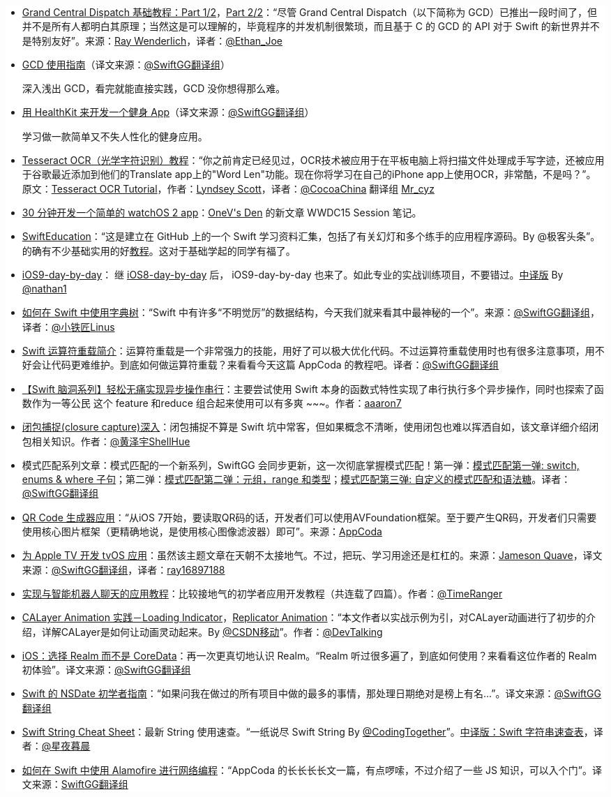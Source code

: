 * [Grand Central Dispatch 基础教程：Part 1/2](http://www.jianshu.com/p/50c060bab0ff)，[Part 2/2](http://www.jianshu.com/p/6185d3753dd8)：“尽管 Grand Central Dispatch（以下简称为 GCD）已推出一段时间了，但并不是所有人都明白其原理；当然这是可以理解的，毕竟程序的并发机制很繁琐，而且基于 C 的 GCD 的 API 对于 Swift 的新世界并不是特别友好”。来源：[Ray Wenderlich](http://www.raywenderlich.com/79149/grand-central-dispatch-tutorial-swift-part-1)，译者：[@Ethan_Joe](http://weibo.com/u/2898857711)
* [GCD 使用指南](http://swift.gg/2016/05/05/the-gcd-handbook/)（译文来源：[@SwiftGG翻译组](http://weibo.com/swiftguide)）

	深入浅出 GCD，看完就能直接实践，GCD 没你想得那么难。
* [用 HealthKit 来开发一个健身 App](http://swift.gg/2016/05/13/healthkit-introduction/)（译文来源：[@SwiftGG翻译组](http://weibo.com/swiftguide)）

	学习做一款简单又不失人性化的健身应用。
* [Tesseract OCR（光学字符识别）教程](http://www.cocoachina.com/ios/20150708/12463.html)：“你之前肯定已经见过，OCR技术被应用于在平板电脑上将扫描文件处理成手写字迹，还被应用于谷歌最近添加到他们的Translate app上的"Word Len"功能。现在你将学习在自己的iPhone app上使用OCR，非常酷，不是吗？”。原文：[Tesseract OCR Tutorial](http://www.raywenderlich.com/93276/implementing-tesseract-ocr-ios)，作者：[Lyndsey Scott](http://www.raywenderlich.com/u/Lyndsey)，译者：[@CocoaChina](http://weibo.com/cocoachina) 翻译组 [Mr_cyz](http://blog.csdn.net/u013604612)
* [30 分钟开发一个简单的 watchOS 2 app](http://onevcat.com/2015/08/watchos2/)：[OneV's Den](http://weibo.com/onevcat) 的新文章 WWDC15 Session 笔记。
* [SwiftEducation](https://github.com/SwiftEducation)：“这是建立在 GitHub 上的一个 Swift 学习资料汇集，包括了有关幻灯和多个练手的应用程序源码。By @极客头条”。的确有不少基础实用的好[教程](https://github.com/SwiftEducation/presentations)。这对于基础学起的同学有福了。
* [iOS9-day-by-day](https://github.com/shinobicontrols/iOS9-day-by-day)： 继 [iOS8-day-by-day](https://github.com/shinobicontrols/iOS8-day-by-day) 后， iOS9-day-by-day 也来了。如此专业的实战训练项目，不要错过。[中译版](http://www.jianshu.com/notebooks/1351342/latest) By [@nathan1](http://weibo.com/elepone)
* [如何在 Swift 中使用字典树](http://swift.gg/2015/09/06/a-trie-in-swift/)：“Swift 中有许多“不明觉厉”的数据结构，今天我们就来看其中最神秘的一个”。来源：[@SwiftGG翻译组](http://weibo.com/swiftguide)，译者：[@小铁匠Linus](http://weibo.com/linusling)
* [Swift 运算符重载简介](http://swift.gg/2016/04/19/operator-overloading-swift/)：运算符重载是一个非常强力的技能，用好了可以极大优化代码。不过运算符重载使用时也有很多注意事项，用不好会让代码更难维护。到底如何做运算符重载？来看看今天这篇 AppCoda 的教程吧。译者：[@SwiftGG翻译组](http://weibo.com/swiftguide?refer_flag=1005055013_&is_all=1)
* [【Swift 脑洞系列】轻松无痛实现异步操作串行](http://www.jianshu.com/p/168f92164f06)：主要尝试使用 Swift 本身的函数式特性实现了串行执行多个异步操作，同时也探索了函数作为一等公民 这个 feature 和reduce 组合起来使用可以有多爽 ~~~。作者：[aaaron7](http://www.jianshu.com/users/9efd08855d3a/latest_articles)
* [闭包捕捉(closure capture)深入](http://shellhue.github.io/2016/04/22/closureCapture/)：闭包捕捉不算是 Swift 坑中常客，但如果概念不清晰，使用闭包也难以挥洒自如，该文章详细介绍闭包相关知识。作者：[@黄泽宇ShellHue](http://weibo.com/u/5707174464?refer_flag=1005055013_&is_hot=1)
* 模式匹配系列文章：模式匹配的一个新系列，SwiftGG 会同步更新，这一次彻底掌握模式匹配！第一弹：[模式匹配第一弹: switch, enums & where 子句](http://swift.gg/2016/04/26/pattern-matching-1/)；第二弹：[模式匹配第二弹：元组，range 和类型](http://swift.gg/2016/04/27/pattern-matching-2/)；[模式匹配第三弹: 自定义的模式匹配和语法糖](http://swift.gg/2016/04/28/pattern-matching-3/)。译者：[@SwiftGG翻译组](http://weibo.com/swiftguide?refer_flag=1005055013_&is_all=1)
* [QR Code 生成器应用](http://www.appcoda.com.tw/qr-code-generator-tutorial/)：“从iOS 7开始，要读取QR码的话，开发者们可以使用AVFoundation框架。至于要产生QR码，开发者们只需要使用核心图片框架（更精确地说，是使用核心图像滤波器）即可”。来源：[AppCoda](http://www.appcoda.com/qr-code-generator-tutorial/)
* [为 Apple TV 开发 tvOS 应用](http://swift.gg/2015/09/14/developing-tvos-apps-for-apple-tv-with-swift/)：虽然该主题文章在天朝不太接地气。不过，把玩、学习用途还是杠杠的。来源：[Jameson Quave](http://jamesonquave.com/blog/developing-tvos-apps-for-apple-tv-with-swift/)，译文来源：[@SwiftGG翻译组](http://weibo.com/swiftguide)，译者：[ray16897188](http://www.jianshu.com/users/97c49dfd1f9f/latest_articles)
* [实现与智能机器人聊天的应用教程](http://www.jianshu.com/p/1f93e0fec8a5)：比较接地气的初学者应用开发教程（共连载了四篇）。作者：[@TimeRanger](http://weibo.com/u/2363379653)
* [CALayer Animation 实践－Loading Indicator](http://www.devtalking.com/articles/calayer-animation-loading-lndicator/)，[Replicator Animation](http://www.devtalking.com/articles/calayer-animation-replicator-animation/)：“本文作者以实战示例为引，对CALayer动画进行了初步的介绍，详解CALayer是如何让动画灵动起来。By [@CSDN移动](http://weibo.com/csdnmobile)”。作者：[@DevTalking](http://weibo.com/jacefu)
* [iOS：选择 Realm 而不是 CoreData](http://swift.gg/2015/12/08/ios-realm-instead-of-coredata/)：再一次更真切地认识 Realm。“Realm 听过很多遍了，到底如何使用？来看看这位作者的 Realm 初体验”。译文来源：[@SwiftGG翻译组](http://weibo.com/swiftguide)
* [Swift 的 NSDate 初学者指南](http://swift.gg/2015/12/14/a-beginners-guide-to-nsdate-in-swift/)：“如果问我在做过的所有项目中做的最多的事情，那处理日期绝对是榜上有名...”。译文来源：[@SwiftGG翻译组](http://weibo.com/swiftguide)
* [Swift String Cheat Sheet](http://useyourloaf.com/blog/swift-string-cheat-sheet.html)：最新 String 使用速查。“一纸说尽 Swift String By [@CodingTogether](http://weibo.com/u/2510885182)”。[中译版：Swift 字符串速查表](http://www.cocoachina.com/swift/20151218/14746.html)，译者：[@星夜暮晨](http://weibo.com/moonisky)
* [如何在 Swift 中使用 Alamofire 进行网络编程](http://swift.gg/2015/12/22/alamofire-beginner-guide/)：“AppCoda 的长长长长文一篇，有点啰嗦，不过介绍了一些 JS 知识，可以入个门”。译文来源：[SwiftGG翻译组](http://weibo.com/swiftguide)